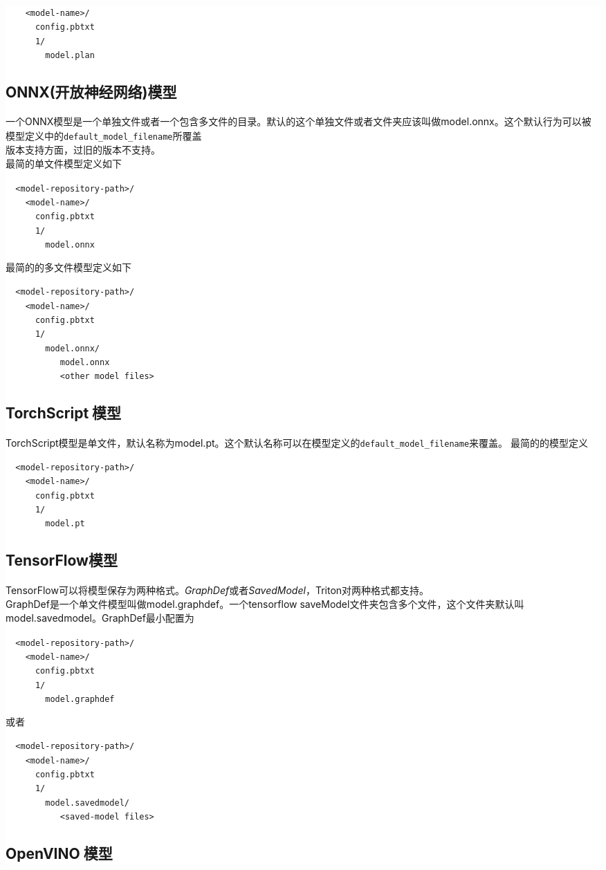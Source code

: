 ```shell
    <model-name>/
      config.pbtxt
      1/
        model.plan
```
## ONNX(开放神经网络)模型
一个ONNX模型是一个单独文件或者一个包含多文件的目录。默认的这个单独文件或者文件夹应该叫做model.onnx。这个默认行为可以被模型定义中的```default_model_filename```所覆盖
<br>
版本支持方面，过旧的版本不支持。
<br>
最简的单文件模型定义如下
```shell
  <model-repository-path>/
    <model-name>/
      config.pbtxt
      1/
        model.onnx
```
最简的的多文件模型定义如下
```shell
  <model-repository-path>/
    <model-name>/
      config.pbtxt
      1/
        model.onnx/
           model.onnx
           <other model files>
```
## TorchScript 模型
TorchScript模型是单文件，默认名称为model.pt。这个默认名称可以在模型定义的```default_model_filename```来覆盖。
最简的的模型定义
```shell
  <model-repository-path>/
    <model-name>/
      config.pbtxt
      1/
        model.pt
```
## TensorFlow模型
TensorFlow可以将模型保存为两种格式。<I>GraphDef</I>或者<I>SavedModel</I>，Triton对两种格式都支持。
<br>
GraphDef是一个单文件模型叫做model.graphdef。一个tensorflow saveModel文件夹包含多个文件，这个文件夹默认叫model.savedmodel。GraphDef最小配置为
```shell
  <model-repository-path>/
    <model-name>/
      config.pbtxt
      1/
        model.graphdef
```
或者
```shell
  <model-repository-path>/
    <model-name>/
      config.pbtxt
      1/
        model.savedmodel/
           <saved-model files>
```
## OpenVINO 模型